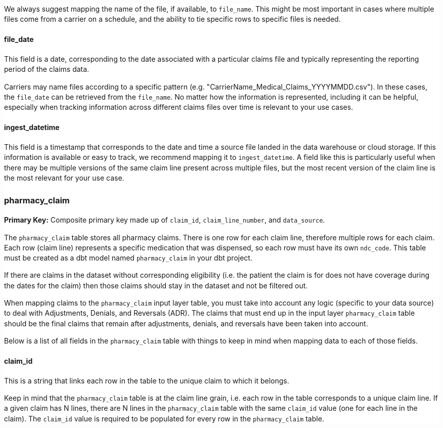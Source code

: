 We always suggest mapping the name of the file, if available, to `file_name`. This might be most important in cases where multiple files come from a carrier on a schedule, and the ability to tie specific rows to specific files is needed.

#### file_date
This field is a date, corresponding to the date associated with a particular claims file and typically representing the reporting period of the claims data.

Carriers may name files according to a specific pattern (e.g. "CarrierName_Medical_Claims_YYYYMMDD.csv").
In these cases, the `file_date` can be retrieved from the `file_name`. No matter how the information is represented, including it can be helpful, especially when tracking information across different claims files
over time is relevant to your use cases.

#### ingest_datetime
This field is a timestamp that corresponds to the date and time a source file landed in the data warehouse
or cloud storage. If this information is available or easy to track, we recommend mapping it to `ingest_datetime`. A field like this is particularly useful when there may be multiple versions of the
same claim line present across multiple files, but the most recent version of the claim line is the most relevant for your use case.

### pharmacy_claim

**Primary Key:** Composite primary key made up of
`claim_id`, `claim_line_number`, and `data_source`.

The `pharmacy_claim` table stores all pharmacy claims.
There is one row for each claim line, therefore multiple rows for
each claim. Each row (claim line) represents a specific medication
that was dispensed, so each row must have its own `ndc_code`.
This table must be created as a dbt model named `pharmacy_claim` in your dbt project.

If there are claims in the dataset without corresponding eligibility
(i.e. the patient the claim is for does not have coverage during the
dates for the claim) then those claims should stay in the dataset and not be
filtered out.

When mapping claims to the `pharmacy_claim` input layer table, you must take into
account any logic (specific to your data source) to deal with
Adjustments, Denials, and Reversals (ADR). The claims that must end up
in the input layer `pharmacy_claim` table should be the final claims that remain
after adjustments, denials, and reversals have been taken into account.

Below is a list of all fields in the `pharmacy_claim` table with things to keep in
mind when mapping data to each of those fields.

#### claim_id
This is a string that links each row in the table to the unique claim
to which it belongs.

Keep in mind that the `pharmacy_claim` table is at the claim line grain, i.e.
each row in the table corresponds to a unique claim line. If a given claim
has N lines, there are N lines in the `pharmacy_claim` table with the same
`claim_id` value (one for each line in the claim). The `claim_id` value
is required to be populated for every row in the `pharmacy_claim` table.
